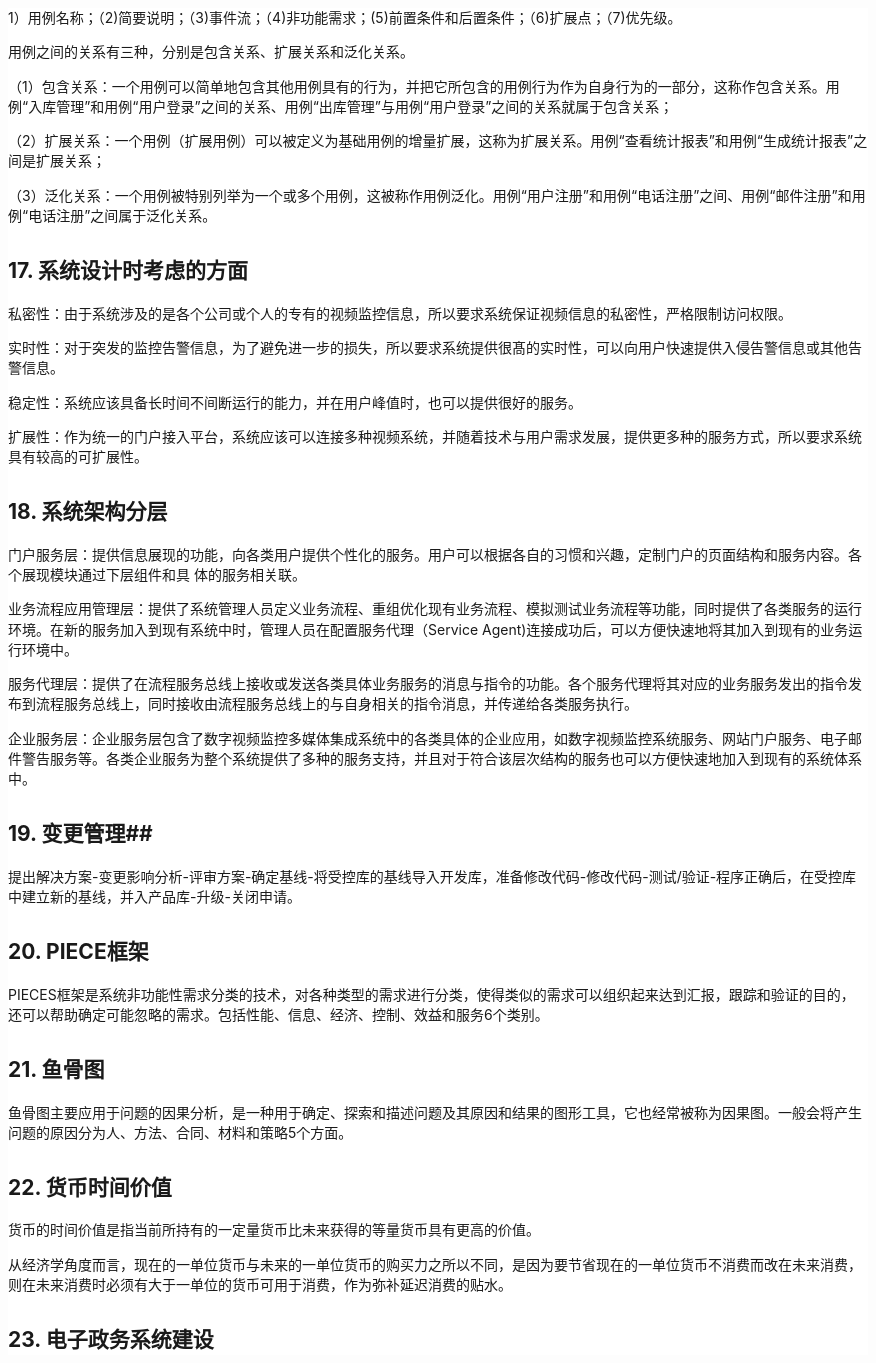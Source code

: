 1）用例名称；（2)简要说明；（3)事件流；（4)非功能需求；(5)前置条件和后置条件；（6)扩展点；（7)优先级。

用例之间的关系有三种，分别是包含关系、扩展关系和泛化关系。

（1）包含关系：一个用例可以简单地包含其他用例具有的行为，并把它所包含的用例行为作为自身行为的一部分，这称作包含关系。用例“入库管理”和用例“用户登录”之间的关系、用例“出库管理”与用例“用户登录”之间的关系就属于包含关系；

（2）扩展关系：一个用例（扩展用例）可以被定义为基础用例的增量扩展，这称为扩展关系。用例“查看统计报表”和用例“生成统计报表”之间是扩展关系；

（3）泛化关系：一个用例被特别列举为一个或多个用例，这被称作用例泛化。用例“用户注册”和用例“电话注册”之间、用例“邮件注册”和用例“电话注册”之间属于泛化关系。

## 17. 系统设计时考虑的方面 

私密性：由于系统涉及的是各个公司或个人的专有的视频监控信息，所以要求系统保证视频信息的私密性，严格限制访问权限。

实时性：对于突发的监控告警信息，为了避免进一步的损失，所以要求系统提供很髙的实时性，可以向用户快速提供入侵告警信息或其他告警信息。

稳定性：系统应该具备长时间不间断运行的能力，并在用户峰值时，也可以提供很好的服务。

扩展性：作为统一的门户接入平台，系统应该可以连接多种视频系统，并随着技术与用户需求发展，提供更多种的服务方式，所以要求系统具有较高的可扩展性。

## 18. 系统架构分层 

门户服务层：提供信息展现的功能，向各类用户提供个性化的服务。用户可以根据各自的习惯和兴趣，定制门户的页面结构和服务内容。各个展现模块通过下层组件和具 体的服务相关联。

业务流程应用管理层：提供了系统管理人员定义业务流程、重组优化现有业务流程、模拟测试业务流程等功能，同时提供了各类服务的运行环境。在新的服务加入到现有系统中时，管理人员在配置服务代理（Service Agent)连接成功后，可以方便快速地将其加入到现有的业务运行环境中。

服务代理层：提供了在流程服务总线上接收或发送各类具体业务服务的消息与指令的功能。各个服务代理将其对应的业务服务发出的指令发布到流程服务总线上，同时接收由流程服务总线上的与自身相关的指令消息，并传递给各类服务执行。

企业服务层：企业服务层包含了数字视频监控多媒体集成系统中的各类具体的企业应用，如数字视频监控系统服务、网站门户服务、电子邮件警告服务等。各类企业服务为整个系统提供了多种的服务支持，并且对于符合该层次结构的服务也可以方便快速地加入到现有的系统体系中。

## 19. 变更管理## 

提出解决方案-变更影响分析-评审方案-确定基线-将受控库的基线导入开发库，准备修改代码-修改代码-测试/验证-程序正确后，在受控库中建立新的基线，并入产品库-升级-关闭申请。

## 20. PIECE框架 

PIECES框架是系统非功能性需求分类的技术，对各种类型的需求进行分类，使得类似的需求可以组织起来达到汇报，跟踪和验证的目的，还可以帮助确定可能忽略的需求。包括性能、信息、经济、控制、效益和服务6个类别。

## 21. 鱼骨图 

鱼骨图主要应用于问题的因果分析，是一种用于确定、探索和描述问题及其原因和结果的图形工具，它也经常被称为因果图。一般会将产生问题的原因分为人、方法、合同、材料和策略5个方面。

## 22. 货币时间价值 

货币的时间价值是指当前所持有的一定量货币比未来获得的等量货币具有更高的价值。

从经济学角度而言，现在的一单位货币与未来的一单位货币的购买力之所以不同，是因为要节省现在的一单位货币不消费而改在未来消费，则在未来消费时必须有大于一单位的货币可用于消费，作为弥补延迟消费的贴水。

## 23. 电子政务系统建设 
